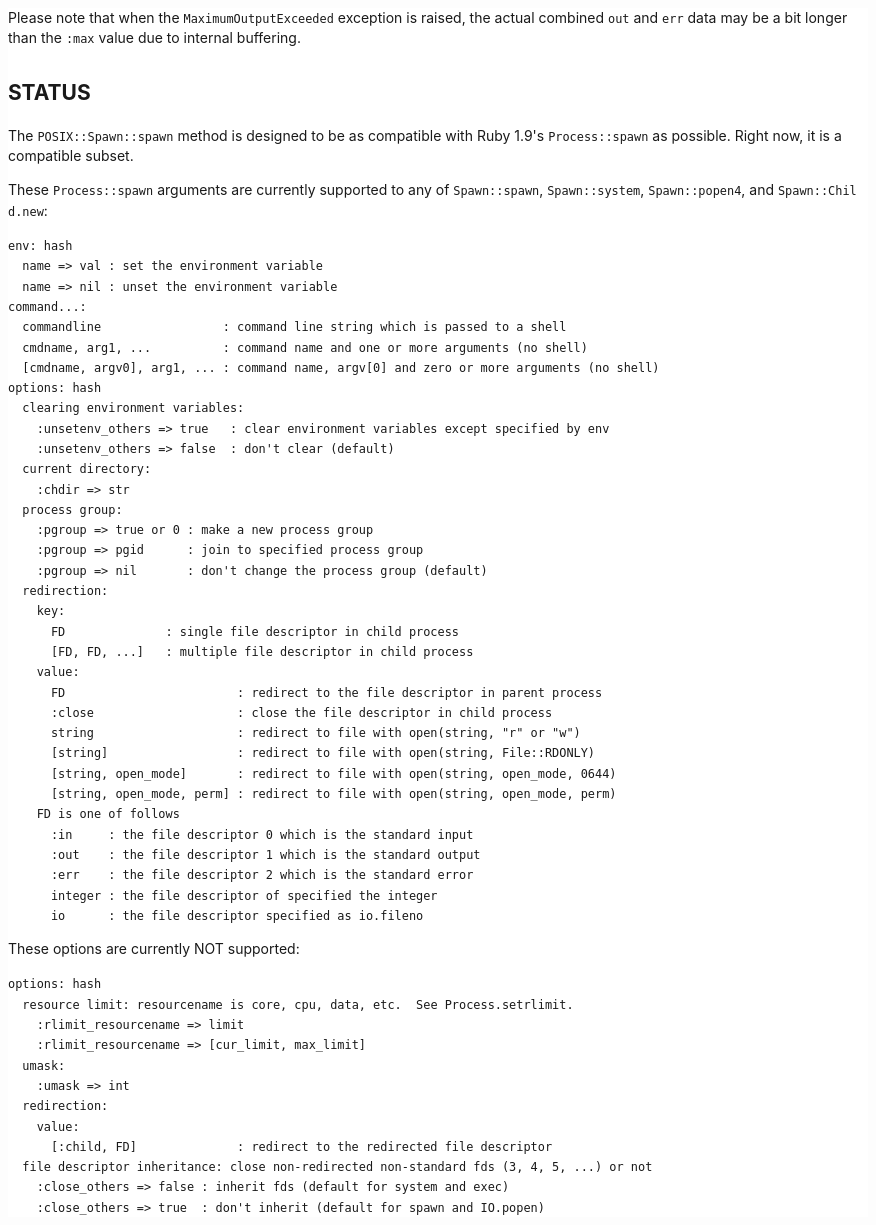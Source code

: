 Please note that when the `MaximumOutputExceeded` exception is raised, the
actual combined `out` and `err` data may be a bit longer than the `:max`
value due to internal buffering.

## STATUS

The `POSIX::Spawn::spawn` method is designed to be as compatible with Ruby 1.9's
`Process::spawn` as possible. Right now, it is a compatible subset.

These `Process::spawn` arguments are currently supported to any of
`Spawn::spawn`, `Spawn::system`, `Spawn::popen4`, and `Spawn::Child.new`:

    env: hash
      name => val : set the environment variable
      name => nil : unset the environment variable
    command...:
      commandline                 : command line string which is passed to a shell
      cmdname, arg1, ...          : command name and one or more arguments (no shell)
      [cmdname, argv0], arg1, ... : command name, argv[0] and zero or more arguments (no shell)
    options: hash
      clearing environment variables:
        :unsetenv_others => true   : clear environment variables except specified by env
        :unsetenv_others => false  : don't clear (default)
      current directory:
        :chdir => str
      process group:
        :pgroup => true or 0 : make a new process group
        :pgroup => pgid      : join to specified process group
        :pgroup => nil       : don't change the process group (default)
      redirection:
        key:
          FD              : single file descriptor in child process
          [FD, FD, ...]   : multiple file descriptor in child process
        value:
          FD                        : redirect to the file descriptor in parent process
          :close                    : close the file descriptor in child process
          string                    : redirect to file with open(string, "r" or "w")
          [string]                  : redirect to file with open(string, File::RDONLY)
          [string, open_mode]       : redirect to file with open(string, open_mode, 0644)
          [string, open_mode, perm] : redirect to file with open(string, open_mode, perm)
        FD is one of follows
          :in     : the file descriptor 0 which is the standard input
          :out    : the file descriptor 1 which is the standard output
          :err    : the file descriptor 2 which is the standard error
          integer : the file descriptor of specified the integer
          io      : the file descriptor specified as io.fileno

These options are currently NOT supported:

    options: hash
      resource limit: resourcename is core, cpu, data, etc.  See Process.setrlimit.
        :rlimit_resourcename => limit
        :rlimit_resourcename => [cur_limit, max_limit]
      umask:
        :umask => int
      redirection:
        value:
          [:child, FD]              : redirect to the redirected file descriptor
      file descriptor inheritance: close non-redirected non-standard fds (3, 4, 5, ...) or not
        :close_others => false : inherit fds (default for system and exec)
        :close_others => true  : don't inherit (default for spawn and IO.popen)


[pb]: https://github.com/rtomayko/posix-spawn/tree/master/bin
[ps]: http://www.ruby-doc.org/core-1.9/classes/Process.html#M002230
[po]: http://pubs.opengroup.org/onlinepubs/009695399/functions/posix_spawn.html
